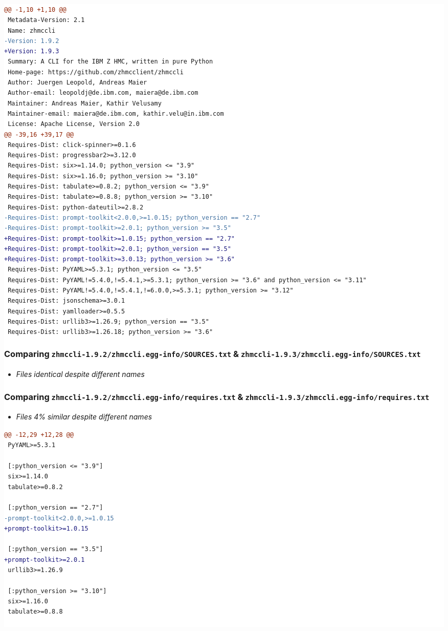 ```diff
@@ -1,10 +1,10 @@
 Metadata-Version: 2.1
 Name: zhmccli
-Version: 1.9.2
+Version: 1.9.3
 Summary: A CLI for the IBM Z HMC, written in pure Python
 Home-page: https://github.com/zhmcclient/zhmccli
 Author: Juergen Leopold, Andreas Maier
 Author-email: leopoldj@de.ibm.com, maiera@de.ibm.com
 Maintainer: Andreas Maier, Kathir Velusamy
 Maintainer-email: maiera@de.ibm.com, kathir.velu@in.ibm.com
 License: Apache License, Version 2.0
@@ -39,16 +39,17 @@
 Requires-Dist: click-spinner>=0.1.6
 Requires-Dist: progressbar2>=3.12.0
 Requires-Dist: six>=1.14.0; python_version <= "3.9"
 Requires-Dist: six>=1.16.0; python_version >= "3.10"
 Requires-Dist: tabulate>=0.8.2; python_version <= "3.9"
 Requires-Dist: tabulate>=0.8.8; python_version >= "3.10"
 Requires-Dist: python-dateutil>=2.8.2
-Requires-Dist: prompt-toolkit<2.0.0,>=1.0.15; python_version == "2.7"
-Requires-Dist: prompt-toolkit>=2.0.1; python_version >= "3.5"
+Requires-Dist: prompt-toolkit>=1.0.15; python_version == "2.7"
+Requires-Dist: prompt-toolkit>=2.0.1; python_version == "3.5"
+Requires-Dist: prompt-toolkit>=3.0.13; python_version >= "3.6"
 Requires-Dist: PyYAML>=5.3.1; python_version <= "3.5"
 Requires-Dist: PyYAML!=5.4.0,!=5.4.1,>=5.3.1; python_version >= "3.6" and python_version <= "3.11"
 Requires-Dist: PyYAML!=5.4.0,!=5.4.1,!=6.0.0,>=5.3.1; python_version >= "3.12"
 Requires-Dist: jsonschema>=3.0.1
 Requires-Dist: yamlloader>=0.5.5
 Requires-Dist: urllib3>=1.26.9; python_version == "3.5"
 Requires-Dist: urllib3>=1.26.18; python_version >= "3.6"
```

### Comparing `zhmccli-1.9.2/zhmccli.egg-info/SOURCES.txt` & `zhmccli-1.9.3/zhmccli.egg-info/SOURCES.txt`

 * *Files identical despite different names*

### Comparing `zhmccli-1.9.2/zhmccli.egg-info/requires.txt` & `zhmccli-1.9.3/zhmccli.egg-info/requires.txt`

 * *Files 4% similar despite different names*

```diff
@@ -12,29 +12,28 @@
 PyYAML>=5.3.1
 
 [:python_version <= "3.9"]
 six>=1.14.0
 tabulate>=0.8.2
 
 [:python_version == "2.7"]
-prompt-toolkit<2.0.0,>=1.0.15
+prompt-toolkit>=1.0.15
 
 [:python_version == "3.5"]
+prompt-toolkit>=2.0.1
 urllib3>=1.26.9
 
 [:python_version >= "3.10"]
 six>=1.16.0
 tabulate>=0.8.8
 
```